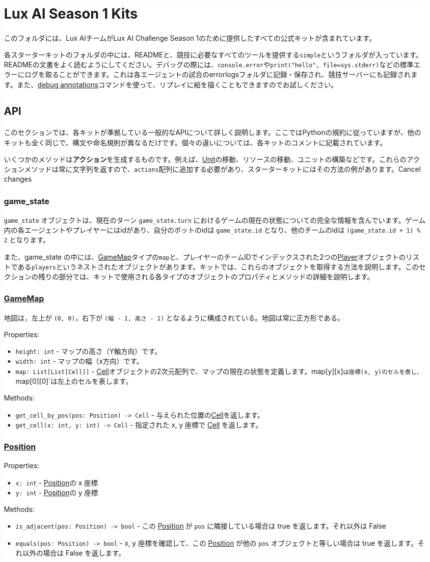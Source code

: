 # Lux AI Season 1 Kits

このフォルダには、Lux AIチームがLux AI Challenge Season 1のために提供したすべての公式キットが含まれています。

各スターターキットのフォルダの中には、READMEと、競技に必要なすべてのツールを提供する`simple`というフォルダが入っています。READMEの文書をよく読むようにしてください。デバッグの際には、`console.error`や`print("hello", file=sys.stderr)`などの標準エラーにログを取ることができます。これは各エージェントの試合のerrorlogsフォルダに記録・保存され、競技サーバーにも記録されます。また、[debug annotations](#Annotate)コマンドを使って、リプレイに絵を描くこともできますのでお試しください。

## API

このセクションでは、各キットが準拠している一般的なAPIについて詳しく説明します。ここではPythonの規約に従っていますが、他のキットも全く同じで、構文や命名規則が異なるだけです。個々の違いについては、各キットのコメントに記載されています。

いくつかのメソッドは**アクション**を生成するものです。例えば、[Unit](#Unit)の移動、リソースの移動、ユニットの構築などです。これらのアクションメソッドは常に文字列を返すので、`actions`配列に追加する必要があり、スターターキットにはその方法の例があります。Cancel changes

### game_state

`game_state` オブジェクトは、現在のターン `game_state.turn` におけるゲームの現在の状態についての完全な情報を含んでいます。ゲーム内の各エージェントやプレイヤーにはidがあり、自分のボットのidは `game_state.id` となり、他のチームのidは `(game_state.id + 1) % 2` となります。

また、game_state の中には、[GameMap](#GameMap)タイプの`map`と、プレイヤーのチームIDでインデックスされた2つの[Player](#Player)オブジェクトのリストである`players`というネストされたオブジェクトがあります。キットでは、これらのオブジェクトを取得する方法を説明します。このセクションの残りの部分では、キットで使用される各タイプのオブジェクトのプロパティとメソッドの詳細を説明します。

### <u>GameMap</u>

地図は，左上が `(0, 0)`，右下が `(幅 - 1, 高さ - 1)` となるように構成されている。地図は常に正方形である。

Properties:

- `height: int` - マップの高さ（Y軸方向）です。
- `width: int` - マップの幅（x方向）です。
- `map: List[List[Cell]]` - [Cell](#Cell)オブジェクトの2次元配列で、マップの現在の状態を定義します。map[y][x]`は座標(x, y)のセルを表し、`map[0][0]`は左上のセルを表します。

Methods:

- `get_cell_by_pos(pos: Position) -> Cell` - 与えられた位置の[Cell](#Cell)を返します。
- `get_cell(x: int, y: int) -> Cell` - 指定された x, y 座標で [Cell](#Cell) を返します。

### <u>Position</u>

Properties:

- `x: int` - [Position](#Position)の x 座標
- `y: int` - [Position](#Position)の y 座標

Methods:

- `is_adjacent(pos: Position) -> bool` - この [Position](#Position) が `pos` に隣接している場合は true を返します。それ以外は False

- `equals(pos: Position) -> bool` - x, y 座標を確認して、この [Position](#Position) が他の `pos` オブジェクトと等しい場合は true を返します。それ以外の場合は False を返します。
